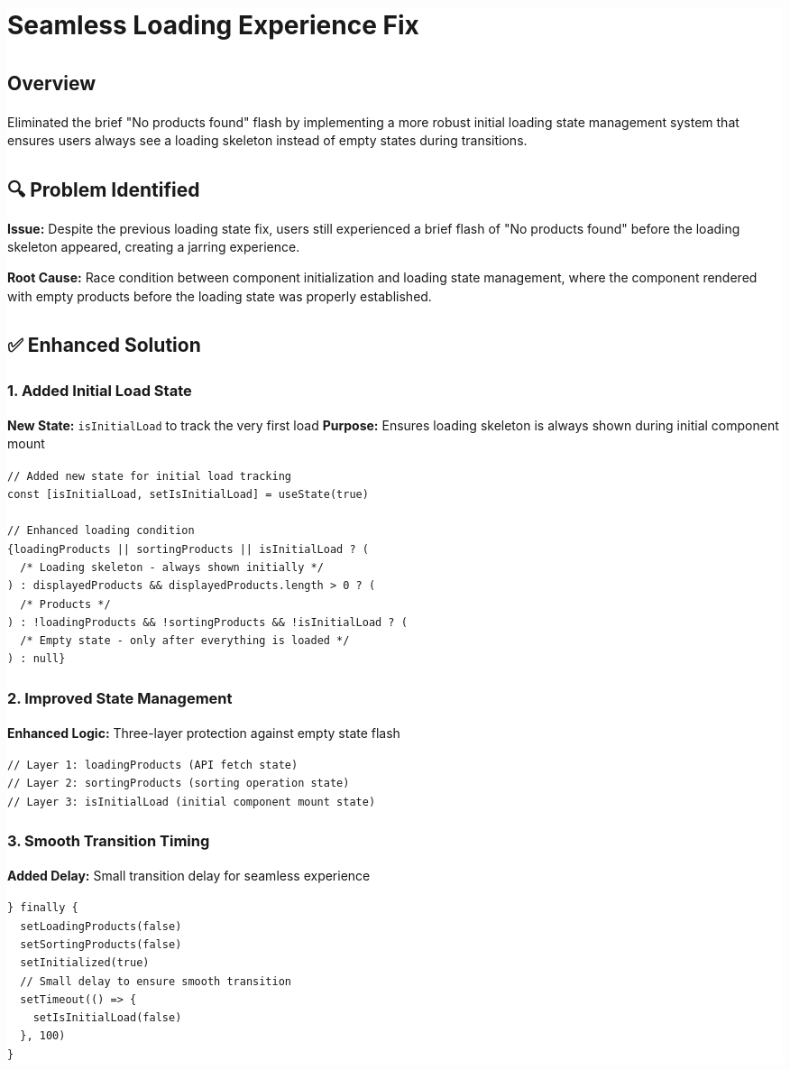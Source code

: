 # Seamless Loading Experience Fix

## Overview
Eliminated the brief "No products found" flash by implementing a more robust initial loading state management system that ensures users always see a loading skeleton instead of empty states during transitions.

## 🔍 Problem Identified
**Issue:** Despite the previous loading state fix, users still experienced a brief flash of "No products found" before the loading skeleton appeared, creating a jarring experience.

**Root Cause:** Race condition between component initialization and loading state management, where the component rendered with empty products before the loading state was properly established.

## ✅ Enhanced Solution

### 1. Added Initial Load State
**New State:** `isInitialLoad` to track the very first load
**Purpose:** Ensures loading skeleton is always shown during initial component mount

```tsx
// Added new state for initial load tracking
const [isInitialLoad, setIsInitialLoad] = useState(true)

// Enhanced loading condition
{loadingProducts || sortingProducts || isInitialLoad ? (
  /* Loading skeleton - always shown initially */
) : displayedProducts && displayedProducts.length > 0 ? (
  /* Products */
) : !loadingProducts && !sortingProducts && !isInitialLoad ? (
  /* Empty state - only after everything is loaded */
) : null}
```

### 2. Improved State Management
**Enhanced Logic:** Three-layer protection against empty state flash

```tsx
// Layer 1: loadingProducts (API fetch state)
// Layer 2: sortingProducts (sorting operation state)  
// Layer 3: isInitialLoad (initial component mount state)
```

### 3. Smooth Transition Timing
**Added Delay:** Small transition delay for seamless experience

```tsx
} finally {
  setLoadingProducts(false)
  setSortingProducts(false)
  setInitialized(true)
  // Small delay to ensure smooth transition
  setTimeout(() => {
    setIsInitialLoad(false)
  }, 100)
}
```
